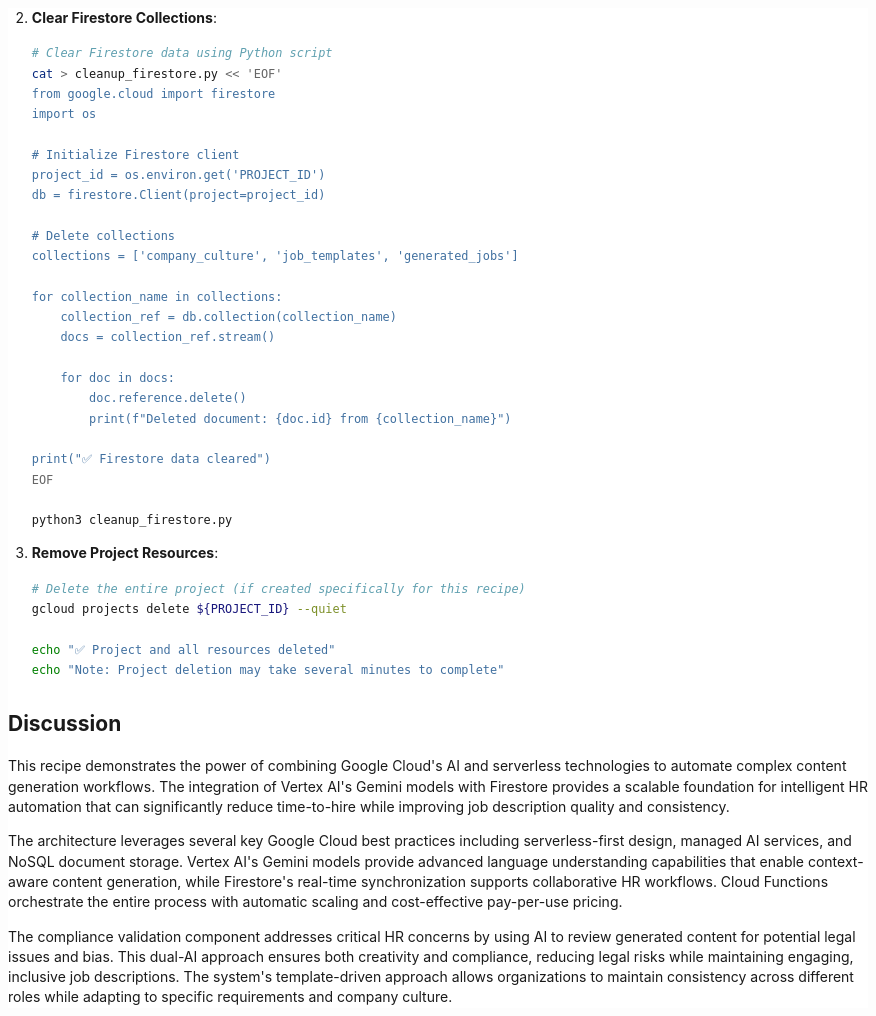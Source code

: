 2. **Clear Firestore Collections**:

   ```bash
   # Clear Firestore data using Python script
   cat > cleanup_firestore.py << 'EOF'
   from google.cloud import firestore
   import os
   
   # Initialize Firestore client
   project_id = os.environ.get('PROJECT_ID')
   db = firestore.Client(project=project_id)
   
   # Delete collections
   collections = ['company_culture', 'job_templates', 'generated_jobs']
   
   for collection_name in collections:
       collection_ref = db.collection(collection_name)
       docs = collection_ref.stream()
       
       for doc in docs:
           doc.reference.delete()
           print(f"Deleted document: {doc.id} from {collection_name}")
   
   print("✅ Firestore data cleared")
   EOF
   
   python3 cleanup_firestore.py
   ```

3. **Remove Project Resources**:

   ```bash
   # Delete the entire project (if created specifically for this recipe)
   gcloud projects delete ${PROJECT_ID} --quiet
   
   echo "✅ Project and all resources deleted"
   echo "Note: Project deletion may take several minutes to complete"
   ```

## Discussion

This recipe demonstrates the power of combining Google Cloud's AI and serverless technologies to automate complex content generation workflows. The integration of Vertex AI's Gemini models with Firestore provides a scalable foundation for intelligent HR automation that can significantly reduce time-to-hire while improving job description quality and consistency.

The architecture leverages several key Google Cloud best practices including serverless-first design, managed AI services, and NoSQL document storage. Vertex AI's Gemini models provide advanced language understanding capabilities that enable context-aware content generation, while Firestore's real-time synchronization supports collaborative HR workflows. Cloud Functions orchestrate the entire process with automatic scaling and cost-effective pay-per-use pricing.

The compliance validation component addresses critical HR concerns by using AI to review generated content for potential legal issues and bias. This dual-AI approach ensures both creativity and compliance, reducing legal risks while maintaining engaging, inclusive job descriptions. The system's template-driven approach allows organizations to maintain consistency across different roles while adapting to specific requirements and company culture.
